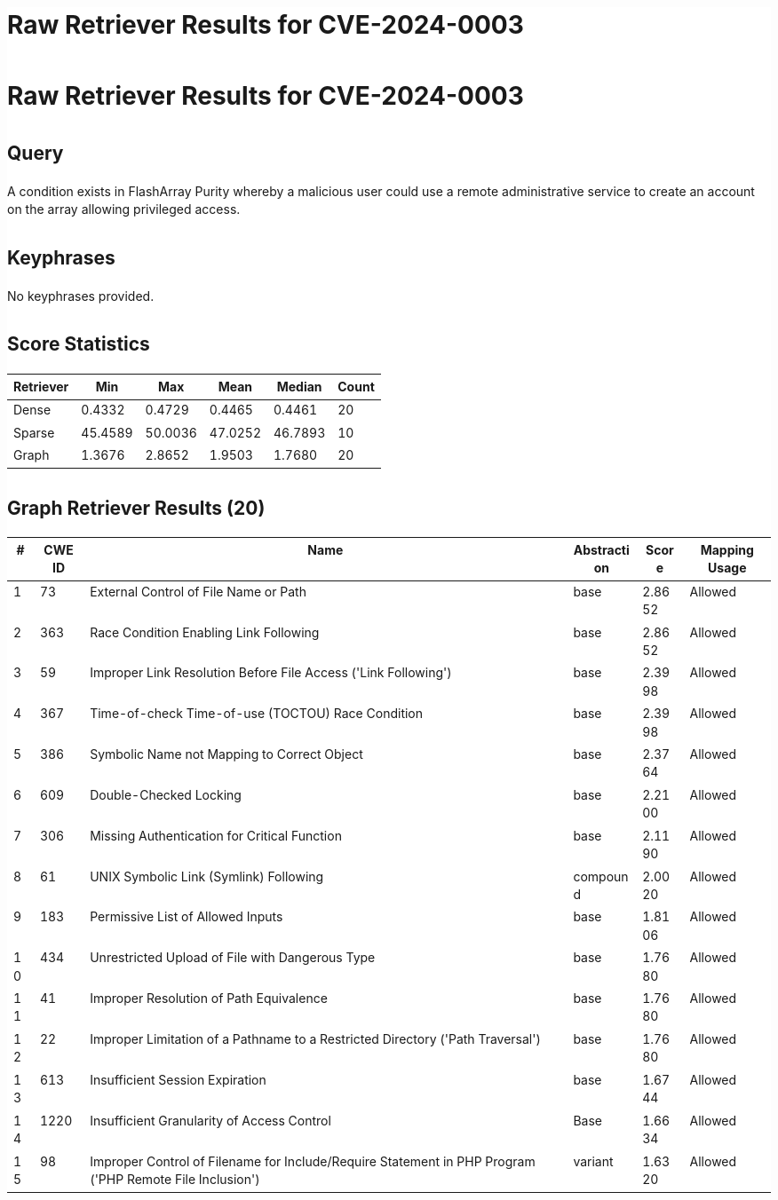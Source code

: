# Raw Retriever Results for CVE-2024-0003

# Raw Retriever Results for CVE-2024-0003
## Query
A condition exists in FlashArray Purity whereby a malicious user could use a remote administrative service to create an account on the array allowing privileged access.

## Keyphrases
No keyphrases provided.

## Score Statistics
| Retriever | Min | Max | Mean | Median | Count |
|-----------|-----|-----|------|--------|-------|
| Dense | 0.4332 | 0.4729 | 0.4465 | 0.4461 | 20 |
| Sparse | 45.4589 | 50.0036 | 47.0252 | 46.7893 | 10 |
| Graph | 1.3676 | 2.8652 | 1.9503 | 1.7680 | 20 |

## Graph Retriever Results (20)
| # | CWE ID | Name | Abstraction | Score | Mapping Usage |
|---|--------|------|-------------|-------|---------------|
| 1 | 73 | External Control of File Name or Path | base | 2.8652 | Allowed |
| 2 | 363 | Race Condition Enabling Link Following | base | 2.8652 | Allowed |
| 3 | 59 | Improper Link Resolution Before File Access ('Link Following') | base | 2.3998 | Allowed |
| 4 | 367 | Time-of-check Time-of-use (TOCTOU) Race Condition | base | 2.3998 | Allowed |
| 5 | 386 | Symbolic Name not Mapping to Correct Object | base | 2.3764 | Allowed |
| 6 | 609 | Double-Checked Locking | base | 2.2100 | Allowed |
| 7 | 306 | Missing Authentication for Critical Function | base | 2.1190 | Allowed |
| 8 | 61 | UNIX Symbolic Link (Symlink) Following | compound | 2.0020 | Allowed |
| 9 | 183 | Permissive List of Allowed Inputs | base | 1.8106 | Allowed |
| 10 | 434 | Unrestricted Upload of File with Dangerous Type | base | 1.7680 | Allowed |
| 11 | 41 | Improper Resolution of Path Equivalence | base | 1.7680 | Allowed |
| 12 | 22 | Improper Limitation of a Pathname to a Restricted Directory ('Path Traversal') | base | 1.7680 | Allowed |
| 13 | 613 | Insufficient Session Expiration | base | 1.6744 | Allowed |
| 14 | 1220 | Insufficient Granularity of Access Control | Base | 1.6634 | Allowed |
| 15 | 98 | Improper Control of Filename for Include/Require Statement in PHP Program ('PHP Remote File Inclusion') | variant | 1.6320 | Allowed |
